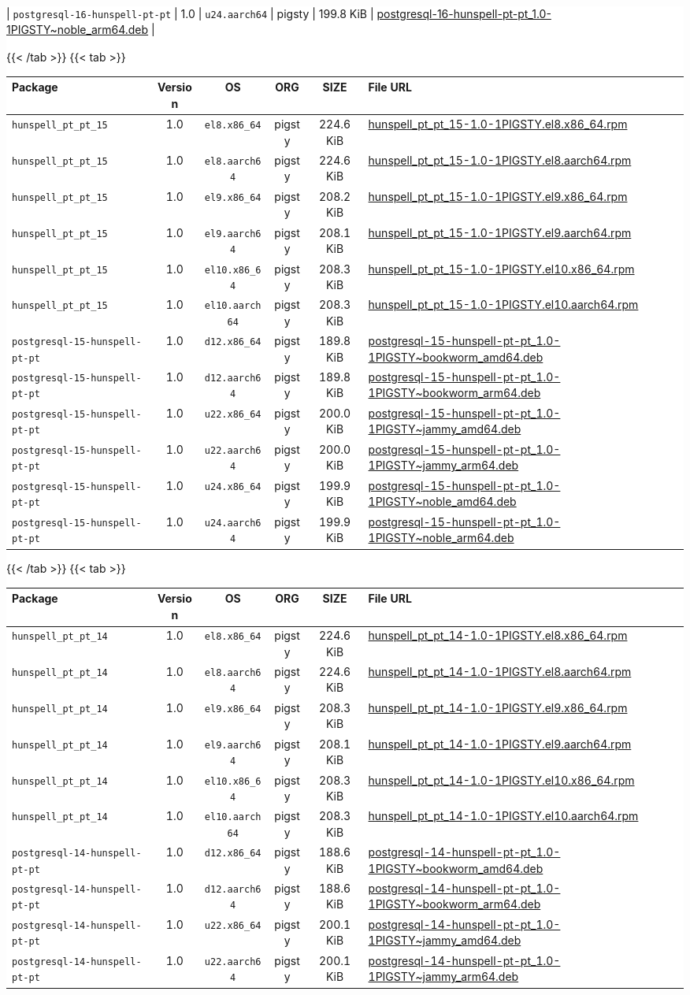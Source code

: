 | `postgresql-16-hunspell-pt-pt` | 1.0 | `u24.aarch64` | pigsty | 199.8 KiB | [postgresql-16-hunspell-pt-pt_1.0-1PIGSTY~noble_arm64.deb](https://repo.pigsty.io/apt/pgsql/noble/pool/main/h/hunspell-pt-pt/postgresql-16-hunspell-pt-pt_1.0-1PIGSTY~noble_arm64.deb) |

{{< /tab >}}
{{< tab >}}

| **Package** | **Version** | **OS** | **ORG** | **SIZE** | **File URL** |
|:------------|:-----------:|:------:|:-------:|:--------:|:--------------|
| `hunspell_pt_pt_15` | 1.0 | `el8.x86_64` | pigsty | 224.6 KiB | [hunspell_pt_pt_15-1.0-1PIGSTY.el8.x86_64.rpm](https://repo.pigsty.io/yum/pgsql/el8.x86_64/hunspell_pt_pt_15-1.0-1PIGSTY.el8.x86_64.rpm) |
| `hunspell_pt_pt_15` | 1.0 | `el8.aarch64` | pigsty | 224.6 KiB | [hunspell_pt_pt_15-1.0-1PIGSTY.el8.aarch64.rpm](https://repo.pigsty.io/yum/pgsql/el8.aarch64/hunspell_pt_pt_15-1.0-1PIGSTY.el8.aarch64.rpm) |
| `hunspell_pt_pt_15` | 1.0 | `el9.x86_64` | pigsty | 208.2 KiB | [hunspell_pt_pt_15-1.0-1PIGSTY.el9.x86_64.rpm](https://repo.pigsty.io/yum/pgsql/el9.x86_64/hunspell_pt_pt_15-1.0-1PIGSTY.el9.x86_64.rpm) |
| `hunspell_pt_pt_15` | 1.0 | `el9.aarch64` | pigsty | 208.1 KiB | [hunspell_pt_pt_15-1.0-1PIGSTY.el9.aarch64.rpm](https://repo.pigsty.io/yum/pgsql/el9.aarch64/hunspell_pt_pt_15-1.0-1PIGSTY.el9.aarch64.rpm) |
| `hunspell_pt_pt_15` | 1.0 | `el10.x86_64` | pigsty | 208.3 KiB | [hunspell_pt_pt_15-1.0-1PIGSTY.el10.x86_64.rpm](https://repo.pigsty.io/yum/pgsql/el10.x86_64/hunspell_pt_pt_15-1.0-1PIGSTY.el10.x86_64.rpm) |
| `hunspell_pt_pt_15` | 1.0 | `el10.aarch64` | pigsty | 208.3 KiB | [hunspell_pt_pt_15-1.0-1PIGSTY.el10.aarch64.rpm](https://repo.pigsty.io/yum/pgsql/el10.aarch64/hunspell_pt_pt_15-1.0-1PIGSTY.el10.aarch64.rpm) |
| `postgresql-15-hunspell-pt-pt` | 1.0 | `d12.x86_64` | pigsty | 189.8 KiB | [postgresql-15-hunspell-pt-pt_1.0-1PIGSTY~bookworm_amd64.deb](https://repo.pigsty.io/apt/pgsql/bookworm/pool/main/h/hunspell-pt-pt/postgresql-15-hunspell-pt-pt_1.0-1PIGSTY~bookworm_amd64.deb) |
| `postgresql-15-hunspell-pt-pt` | 1.0 | `d12.aarch64` | pigsty | 189.8 KiB | [postgresql-15-hunspell-pt-pt_1.0-1PIGSTY~bookworm_arm64.deb](https://repo.pigsty.io/apt/pgsql/bookworm/pool/main/h/hunspell-pt-pt/postgresql-15-hunspell-pt-pt_1.0-1PIGSTY~bookworm_arm64.deb) |
| `postgresql-15-hunspell-pt-pt` | 1.0 | `u22.x86_64` | pigsty | 200.0 KiB | [postgresql-15-hunspell-pt-pt_1.0-1PIGSTY~jammy_amd64.deb](https://repo.pigsty.io/apt/pgsql/jammy/pool/main/h/hunspell-pt-pt/postgresql-15-hunspell-pt-pt_1.0-1PIGSTY~jammy_amd64.deb) |
| `postgresql-15-hunspell-pt-pt` | 1.0 | `u22.aarch64` | pigsty | 200.0 KiB | [postgresql-15-hunspell-pt-pt_1.0-1PIGSTY~jammy_arm64.deb](https://repo.pigsty.io/apt/pgsql/jammy/pool/main/h/hunspell-pt-pt/postgresql-15-hunspell-pt-pt_1.0-1PIGSTY~jammy_arm64.deb) |
| `postgresql-15-hunspell-pt-pt` | 1.0 | `u24.x86_64` | pigsty | 199.9 KiB | [postgresql-15-hunspell-pt-pt_1.0-1PIGSTY~noble_amd64.deb](https://repo.pigsty.io/apt/pgsql/noble/pool/main/h/hunspell-pt-pt/postgresql-15-hunspell-pt-pt_1.0-1PIGSTY~noble_amd64.deb) |
| `postgresql-15-hunspell-pt-pt` | 1.0 | `u24.aarch64` | pigsty | 199.9 KiB | [postgresql-15-hunspell-pt-pt_1.0-1PIGSTY~noble_arm64.deb](https://repo.pigsty.io/apt/pgsql/noble/pool/main/h/hunspell-pt-pt/postgresql-15-hunspell-pt-pt_1.0-1PIGSTY~noble_arm64.deb) |

{{< /tab >}}
{{< tab >}}

| **Package** | **Version** | **OS** | **ORG** | **SIZE** | **File URL** |
|:------------|:-----------:|:------:|:-------:|:--------:|:--------------|
| `hunspell_pt_pt_14` | 1.0 | `el8.x86_64` | pigsty | 224.6 KiB | [hunspell_pt_pt_14-1.0-1PIGSTY.el8.x86_64.rpm](https://repo.pigsty.io/yum/pgsql/el8.x86_64/hunspell_pt_pt_14-1.0-1PIGSTY.el8.x86_64.rpm) |
| `hunspell_pt_pt_14` | 1.0 | `el8.aarch64` | pigsty | 224.6 KiB | [hunspell_pt_pt_14-1.0-1PIGSTY.el8.aarch64.rpm](https://repo.pigsty.io/yum/pgsql/el8.aarch64/hunspell_pt_pt_14-1.0-1PIGSTY.el8.aarch64.rpm) |
| `hunspell_pt_pt_14` | 1.0 | `el9.x86_64` | pigsty | 208.3 KiB | [hunspell_pt_pt_14-1.0-1PIGSTY.el9.x86_64.rpm](https://repo.pigsty.io/yum/pgsql/el9.x86_64/hunspell_pt_pt_14-1.0-1PIGSTY.el9.x86_64.rpm) |
| `hunspell_pt_pt_14` | 1.0 | `el9.aarch64` | pigsty | 208.1 KiB | [hunspell_pt_pt_14-1.0-1PIGSTY.el9.aarch64.rpm](https://repo.pigsty.io/yum/pgsql/el9.aarch64/hunspell_pt_pt_14-1.0-1PIGSTY.el9.aarch64.rpm) |
| `hunspell_pt_pt_14` | 1.0 | `el10.x86_64` | pigsty | 208.3 KiB | [hunspell_pt_pt_14-1.0-1PIGSTY.el10.x86_64.rpm](https://repo.pigsty.io/yum/pgsql/el10.x86_64/hunspell_pt_pt_14-1.0-1PIGSTY.el10.x86_64.rpm) |
| `hunspell_pt_pt_14` | 1.0 | `el10.aarch64` | pigsty | 208.3 KiB | [hunspell_pt_pt_14-1.0-1PIGSTY.el10.aarch64.rpm](https://repo.pigsty.io/yum/pgsql/el10.aarch64/hunspell_pt_pt_14-1.0-1PIGSTY.el10.aarch64.rpm) |
| `postgresql-14-hunspell-pt-pt` | 1.0 | `d12.x86_64` | pigsty | 188.6 KiB | [postgresql-14-hunspell-pt-pt_1.0-1PIGSTY~bookworm_amd64.deb](https://repo.pigsty.io/apt/pgsql/bookworm/pool/main/h/hunspell-pt-pt/postgresql-14-hunspell-pt-pt_1.0-1PIGSTY~bookworm_amd64.deb) |
| `postgresql-14-hunspell-pt-pt` | 1.0 | `d12.aarch64` | pigsty | 188.6 KiB | [postgresql-14-hunspell-pt-pt_1.0-1PIGSTY~bookworm_arm64.deb](https://repo.pigsty.io/apt/pgsql/bookworm/pool/main/h/hunspell-pt-pt/postgresql-14-hunspell-pt-pt_1.0-1PIGSTY~bookworm_arm64.deb) |
| `postgresql-14-hunspell-pt-pt` | 1.0 | `u22.x86_64` | pigsty | 200.1 KiB | [postgresql-14-hunspell-pt-pt_1.0-1PIGSTY~jammy_amd64.deb](https://repo.pigsty.io/apt/pgsql/jammy/pool/main/h/hunspell-pt-pt/postgresql-14-hunspell-pt-pt_1.0-1PIGSTY~jammy_amd64.deb) |
| `postgresql-14-hunspell-pt-pt` | 1.0 | `u22.aarch64` | pigsty | 200.1 KiB | [postgresql-14-hunspell-pt-pt_1.0-1PIGSTY~jammy_arm64.deb](https://repo.pigsty.io/apt/pgsql/jammy/pool/main/h/hunspell-pt-pt/postgresql-14-hunspell-pt-pt_1.0-1PIGSTY~jammy_arm64.deb) |